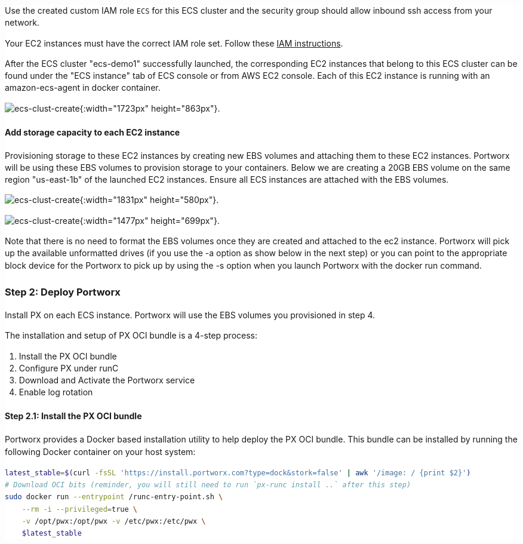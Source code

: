 
Use the created custom IAM role `ECS` for this ECS cluster and the security group should allow inbound ssh access from your network.

Your EC2 instances must have the correct IAM role set.  Follow these [IAM instructions](http://docs.aws.amazon.com/AmazonECS/latest/developerguide/instance_IAM_role.html).

After the ECS cluster "ecs-demo1" successfully launched, the corresponding EC2 instances that belong to this ECS cluster can be found under the "ECS instance" tab of ECS console or from AWS EC2 console. Each of this EC2 instance is running with an amazon-ecs-agent in docker container.

![ecs-clust-create](/images/aws-ecs-setup_withPX_003xx.PNG "ecs-3"){:width="1723px" height="863px"}.

#### Add storage capacity to each EC2 instance
Provisioning storage to these EC2 instances by creating new EBS volumes and attaching them to these EC2 instances.  Portworx will be using these EBS volumes to provision storage to your containers. Below we are creating a 20GB EBS volume on the same region "us-east-1b" of the launched EC2 instances. Ensure all ECS instances are attached with the EBS volumes.

![ecs-clust-create](/images/aws-ecs-setup_withPX_002y.PNG "ecs-2" ){:width="1831px" height="580px"}.

![ecs-clust-create](/images/aws-ecs-setup_withPX_004yy.PNG "ecs-4"){:width="1477px" height="699px"}.

Note that there is no need to format the EBS volumes once they are created and attached to the ec2 instance. Portworx will pick up the available unformatted drives (if you use the -a option as show below in the next step) or you can point to the appropriate block device for the Portworx to pick up by using the -s option when you launch Portworx with the docker run command.


### Step 2: Deploy Portworx

Install PX on each ECS instance.  Portworx will use the EBS volumes you provisioned in step 4.

The installation and setup of PX OCI bundle is a 4-step process:

  1. Install the PX OCI bundle
  2. Configure PX under runC
  3. Download and Activate the Portworx service
  4. Enable log rotation

<a name="install_step1"></a>
#### Step 2.1: Install the PX OCI bundle
  
Portworx provides a Docker based installation utility to help deploy the PX OCI
bundle.  This bundle can be installed by running the following Docker container
on your host system:

```bash
latest_stable=$(curl -fsSL 'https://install.portworx.com?type=dock&stork=false' | awk '/image: / {print $2}')
# Download OCI bits (reminder, you will still need to run `px-runc install ..` after this step)
sudo docker run --entrypoint /runc-entry-point.sh \
    --rm -i --privileged=true \
    -v /opt/pwx:/opt/pwx -v /etc/pwx:/etc/pwx \
    $latest_stable
```

